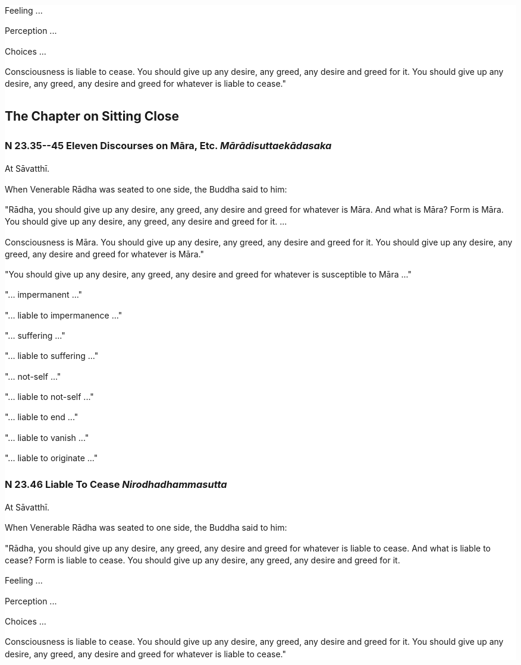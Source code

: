 Feeling ...

Perception ...

Choices ...

Consciousness is liable to cease. You should give up any desire, any
greed, any desire and greed for it. You should give up any desire, any
greed, any desire and greed for whatever is liable to cease."

## The Chapter on Sitting Close

### N 23.35--45 Eleven Discourses on Māra, Etc. *Mārādisuttaekādasaka*

At Sāvatthī.

When Venerable Rādha was seated to one side, the Buddha
said to him:

"Rādha, you should give up any desire, any greed, any
desire and greed for whatever is Māra. And what is
Māra? Form is Māra. You should give up any
desire, any greed, any desire and greed for it. ...

Consciousness is Māra. You should give up any desire, any
greed, any desire and greed for it. You should give up any desire, any
greed, any desire and greed for whatever is Māra."

"You should give up any desire, any greed, any desire and greed for
whatever is susceptible to Māra ..."

"... impermanent ..."

"... liable to impermanence ..."

"... suffering ..."

"... liable to suffering ..."

"... not-self ..."

"... liable to not-self ..."

"... liable to end ..."

"... liable to vanish ..."

"... liable to originate ..."

### N 23.46 Liable To Cease *Nirodhadhammasutta*

At Sāvatthī.

When Venerable Rādha was seated to one side, the Buddha
said to him:

"Rādha, you should give up any desire, any greed, any
desire and greed for whatever is liable to cease. And what is liable to
cease? Form is liable to cease. You should give up any desire, any
greed, any desire and greed for it.

Feeling ...

Perception ...

Choices ...

Consciousness is liable to cease. You should give up any desire, any
greed, any desire and greed for it. You should give up any desire, any
greed, any desire and greed for whatever is liable to cease."



